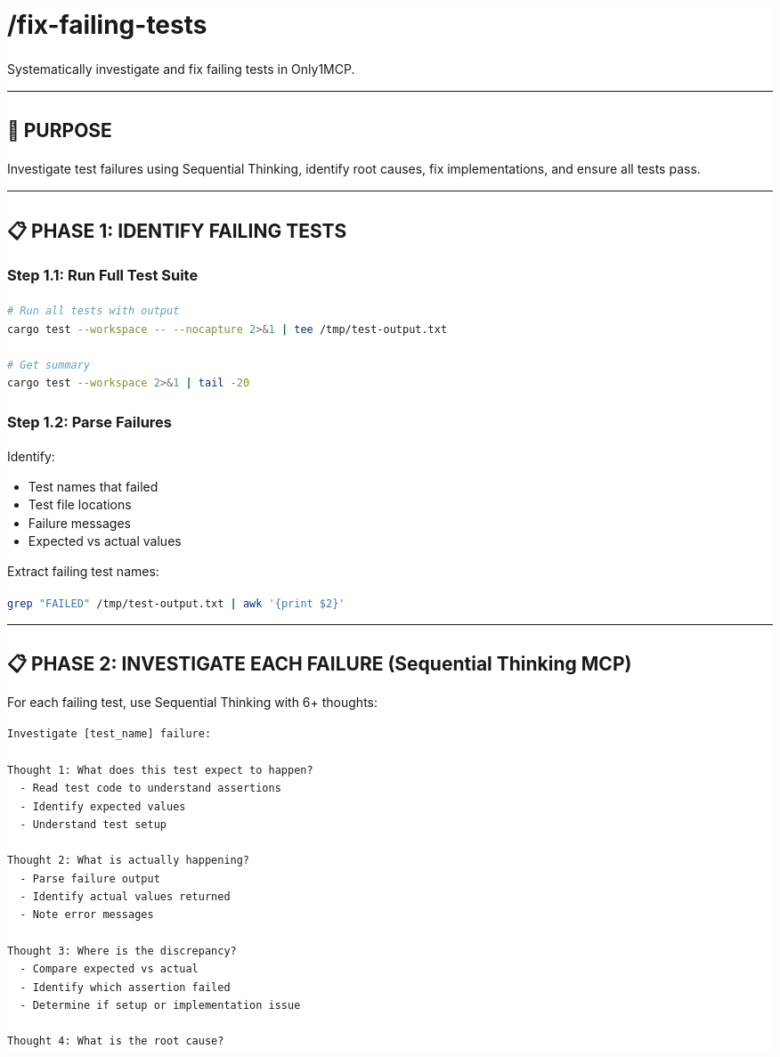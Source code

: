 # /fix-failing-tests

Systematically investigate and fix failing tests in Only1MCP.

---

## 🎯 PURPOSE

Investigate test failures using Sequential Thinking, identify root causes, fix implementations, and ensure all tests pass.

---

## 📋 PHASE 1: IDENTIFY FAILING TESTS

### Step 1.1: Run Full Test Suite

```bash
# Run all tests with output
cargo test --workspace -- --nocapture 2>&1 | tee /tmp/test-output.txt

# Get summary
cargo test --workspace 2>&1 | tail -20
```

### Step 1.2: Parse Failures

Identify:
- Test names that failed
- Test file locations
- Failure messages
- Expected vs actual values

Extract failing test names:
```bash
grep "FAILED" /tmp/test-output.txt | awk '{print $2}'
```

---

## 📋 PHASE 2: INVESTIGATE EACH FAILURE (Sequential Thinking MCP)

For each failing test, use Sequential Thinking with 6+ thoughts:

```
Investigate [test_name] failure:

Thought 1: What does this test expect to happen?
  - Read test code to understand assertions
  - Identify expected values
  - Understand test setup

Thought 2: What is actually happening?
  - Parse failure output
  - Identify actual values returned
  - Note error messages

Thought 3: Where is the discrepancy?
  - Compare expected vs actual
  - Identify which assertion failed
  - Determine if setup or implementation issue

Thought 4: What is the root cause?
```